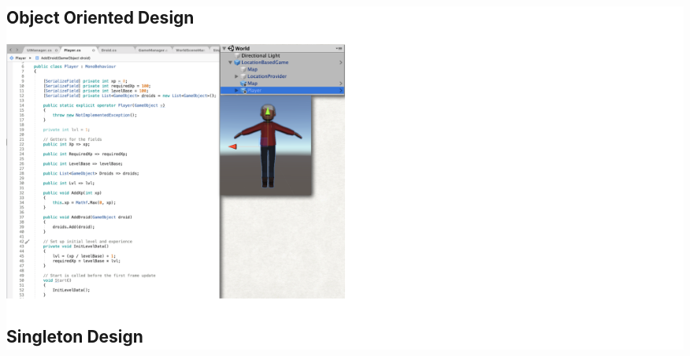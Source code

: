 ## Object Oriented Design
<img src="https://github.com/Nam-H-Nguyen/Unity-Apps/blob/master/Project%20Images/Player_OOP.png" width="50%"/>

## Singleton Design 